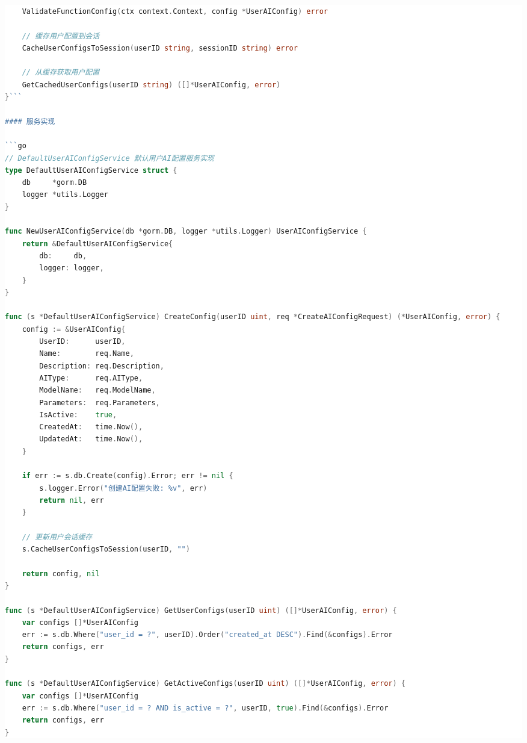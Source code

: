 ```go
    ValidateFunctionConfig(ctx context.Context, config *UserAIConfig) error
    
    // 缓存用户配置到会话
    CacheUserConfigsToSession(userID string, sessionID string) error
    
    // 从缓存获取用户配置
    GetCachedUserConfigs(userID string) ([]*UserAIConfig, error)
}```

#### 服务实现

```go
// DefaultUserAIConfigService 默认用户AI配置服务实现
type DefaultUserAIConfigService struct {
    db     *gorm.DB
    logger *utils.Logger
}

func NewUserAIConfigService(db *gorm.DB, logger *utils.Logger) UserAIConfigService {
    return &DefaultUserAIConfigService{
        db:     db,
        logger: logger,
    }
}

func (s *DefaultUserAIConfigService) CreateConfig(userID uint, req *CreateAIConfigRequest) (*UserAIConfig, error) {
    config := &UserAIConfig{
        UserID:      userID,
        Name:        req.Name,
        Description: req.Description,
        AIType:      req.AIType,
        ModelName:   req.ModelName,
        Parameters:  req.Parameters,
        IsActive:    true,
        CreatedAt:   time.Now(),
        UpdatedAt:   time.Now(),
    }
    
    if err := s.db.Create(config).Error; err != nil {
        s.logger.Error("创建AI配置失败: %v", err)
        return nil, err
    }
    
    // 更新用户会话缓存
    s.CacheUserConfigsToSession(userID, "")
    
    return config, nil
}

func (s *DefaultUserAIConfigService) GetUserConfigs(userID uint) ([]*UserAIConfig, error) {
    var configs []*UserAIConfig
    err := s.db.Where("user_id = ?", userID).Order("created_at DESC").Find(&configs).Error
    return configs, err
}

func (s *DefaultUserAIConfigService) GetActiveConfigs(userID uint) ([]*UserAIConfig, error) {
    var configs []*UserAIConfig
    err := s.db.Where("user_id = ? AND is_active = ?", userID, true).Find(&configs).Error
    return configs, err
}

```